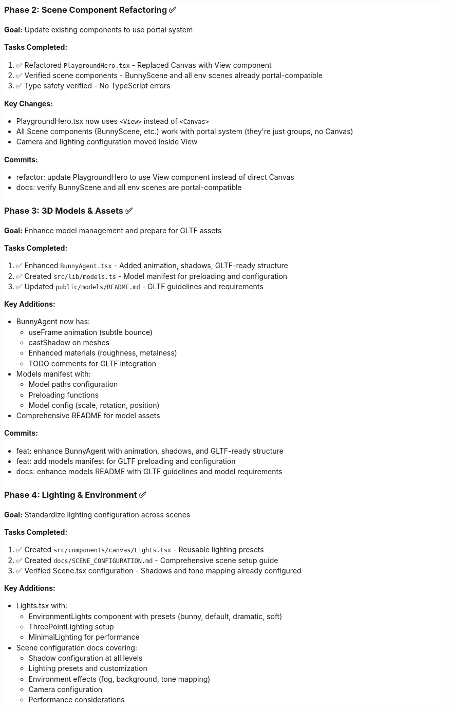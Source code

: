 ### Phase 2: Scene Component Refactoring ✅

**Goal:** Update existing components to use portal system

**Tasks Completed:**
1. ✅ Refactored `PlaygroundHero.tsx` - Replaced Canvas with View component
2. ✅ Verified scene components - BunnyScene and all env scenes already portal-compatible
3. ✅ Type safety verified - No TypeScript errors

**Key Changes:**
- PlaygroundHero.tsx now uses `<View>` instead of `<Canvas>`
- All Scene components (BunnyScene, etc.) work with portal system (they're just groups, no Canvas)
- Camera and lighting configuration moved inside View

**Commits:**
- refactor: update PlaygroundHero to use View component instead of direct Canvas
- docs: verify BunnyScene and all env scenes are portal-compatible

### Phase 3: 3D Models & Assets ✅

**Goal:** Enhance model management and prepare for GLTF assets

**Tasks Completed:**
1. ✅ Enhanced `BunnyAgent.tsx` - Added animation, shadows, GLTF-ready structure
2. ✅ Created `src/lib/models.ts` - Model manifest for preloading and configuration
3. ✅ Updated `public/models/README.md` - GLTF guidelines and requirements

**Key Additions:**
- BunnyAgent now has:
  - useFrame animation (subtle bounce)
  - castShadow on meshes
  - Enhanced materials (roughness, metalness)
  - TODO comments for GLTF integration
- Models manifest with:
  - Model paths configuration
  - Preloading functions
  - Model config (scale, rotation, position)
- Comprehensive README for model assets

**Commits:**
- feat: enhance BunnyAgent with animation, shadows, and GLTF-ready structure
- feat: add models manifest for GLTF preloading and configuration
- docs: enhance models README with GLTF guidelines and model requirements

### Phase 4: Lighting & Environment ✅

**Goal:** Standardize lighting configuration across scenes

**Tasks Completed:**
1. ✅ Created `src/components/canvas/Lights.tsx` - Reusable lighting presets
2. ✅ Created `docs/SCENE_CONFIGURATION.md` - Comprehensive scene setup guide
3. ✅ Verified Scene.tsx configuration - Shadows and tone mapping already configured

**Key Additions:**
- Lights.tsx with:
  - EnvironmentLights component with presets (bunny, default, dramatic, soft)
  - ThreePointLighting setup
  - MinimalLighting for performance
- Scene configuration docs covering:
  - Shadow configuration at all levels
  - Lighting presets and customization
  - Environment effects (fog, background, tone mapping)
  - Camera configuration
  - Performance considerations
